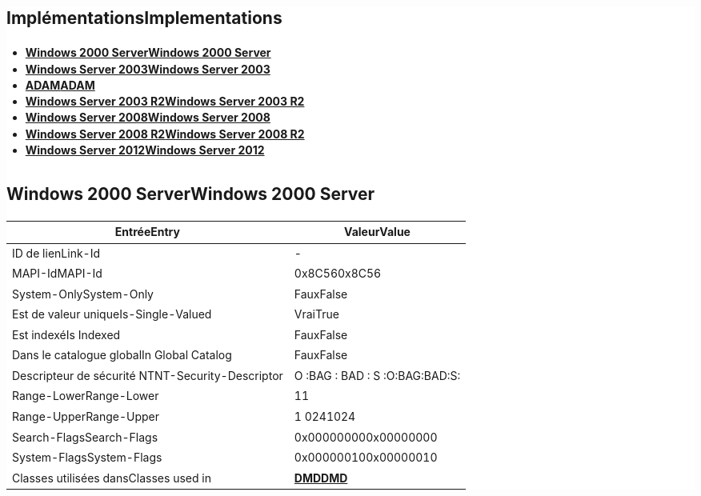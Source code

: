 

## <a name="implementations"></a><span data-ttu-id="ec1f5-124">Implémentations</span><span class="sxs-lookup"><span data-stu-id="ec1f5-124">Implementations</span></span>

-   [<span data-ttu-id="ec1f5-125">**Windows 2000 Server**</span><span class="sxs-lookup"><span data-stu-id="ec1f5-125">**Windows 2000 Server**</span></span>](#windows-2000-server)
-   [<span data-ttu-id="ec1f5-126">**Windows Server 2003**</span><span class="sxs-lookup"><span data-stu-id="ec1f5-126">**Windows Server 2003**</span></span>](#windows-server-2003)
-   [<span data-ttu-id="ec1f5-127">**ADAM**</span><span class="sxs-lookup"><span data-stu-id="ec1f5-127">**ADAM**</span></span>](#adam)
-   [<span data-ttu-id="ec1f5-128">**Windows Server 2003 R2**</span><span class="sxs-lookup"><span data-stu-id="ec1f5-128">**Windows Server 2003 R2**</span></span>](#windows-server-2003-r2)
-   [<span data-ttu-id="ec1f5-129">**Windows Server 2008**</span><span class="sxs-lookup"><span data-stu-id="ec1f5-129">**Windows Server 2008**</span></span>](#windows-server-2008)
-   [<span data-ttu-id="ec1f5-130">**Windows Server 2008 R2**</span><span class="sxs-lookup"><span data-stu-id="ec1f5-130">**Windows Server 2008 R2**</span></span>](#windows-server-2008-r2)
-   [<span data-ttu-id="ec1f5-131">**Windows Server 2012**</span><span class="sxs-lookup"><span data-stu-id="ec1f5-131">**Windows Server 2012**</span></span>](#windows-server-2012)

## <a name="windows-2000-server"></a><span data-ttu-id="ec1f5-132">Windows 2000 Server</span><span class="sxs-lookup"><span data-stu-id="ec1f5-132">Windows 2000 Server</span></span>



| <span data-ttu-id="ec1f5-133">Entrée</span><span class="sxs-lookup"><span data-stu-id="ec1f5-133">Entry</span></span> | <span data-ttu-id="ec1f5-134">Valeur</span><span class="sxs-lookup"><span data-stu-id="ec1f5-134">Value</span></span> |
|------------------------|---------------------------------|
| <span data-ttu-id="ec1f5-135">ID de lien</span><span class="sxs-lookup"><span data-stu-id="ec1f5-135">Link-Id</span></span>                | \-                              |
| <span data-ttu-id="ec1f5-136">MAPI-Id</span><span class="sxs-lookup"><span data-stu-id="ec1f5-136">MAPI-Id</span></span>                | <span data-ttu-id="ec1f5-137">0x8C56</span><span class="sxs-lookup"><span data-stu-id="ec1f5-137">0x8C56</span></span>                          |
| <span data-ttu-id="ec1f5-138">System-Only</span><span class="sxs-lookup"><span data-stu-id="ec1f5-138">System-Only</span></span>            | <span data-ttu-id="ec1f5-139">Faux</span><span class="sxs-lookup"><span data-stu-id="ec1f5-139">False</span></span>                           |
| <span data-ttu-id="ec1f5-140">Est de valeur unique</span><span class="sxs-lookup"><span data-stu-id="ec1f5-140">Is-Single-Valued</span></span>       | <span data-ttu-id="ec1f5-141">Vrai</span><span class="sxs-lookup"><span data-stu-id="ec1f5-141">True</span></span>                            |
| <span data-ttu-id="ec1f5-142">Est indexé</span><span class="sxs-lookup"><span data-stu-id="ec1f5-142">Is Indexed</span></span>             | <span data-ttu-id="ec1f5-143">Faux</span><span class="sxs-lookup"><span data-stu-id="ec1f5-143">False</span></span>                           |
| <span data-ttu-id="ec1f5-144">Dans le catalogue global</span><span class="sxs-lookup"><span data-stu-id="ec1f5-144">In Global Catalog</span></span>      | <span data-ttu-id="ec1f5-145">Faux</span><span class="sxs-lookup"><span data-stu-id="ec1f5-145">False</span></span>                           |
| <span data-ttu-id="ec1f5-146">Descripteur de sécurité NT</span><span class="sxs-lookup"><span data-stu-id="ec1f5-146">NT-Security-Descriptor</span></span> | <span data-ttu-id="ec1f5-147">O :BAG : BAD : S :</span><span class="sxs-lookup"><span data-stu-id="ec1f5-147">O:BAG:BAD:S:</span></span>                    |
| <span data-ttu-id="ec1f5-148">Range-Lower</span><span class="sxs-lookup"><span data-stu-id="ec1f5-148">Range-Lower</span></span>            | <span data-ttu-id="ec1f5-149">1</span><span class="sxs-lookup"><span data-stu-id="ec1f5-149">1</span></span>                               |
| <span data-ttu-id="ec1f5-150">Range-Upper</span><span class="sxs-lookup"><span data-stu-id="ec1f5-150">Range-Upper</span></span>            | <span data-ttu-id="ec1f5-151">1 024</span><span class="sxs-lookup"><span data-stu-id="ec1f5-151">1024</span></span>                            |
| <span data-ttu-id="ec1f5-152">Search-Flags</span><span class="sxs-lookup"><span data-stu-id="ec1f5-152">Search-Flags</span></span>           | <span data-ttu-id="ec1f5-153">0x00000000</span><span class="sxs-lookup"><span data-stu-id="ec1f5-153">0x00000000</span></span>                      |
| <span data-ttu-id="ec1f5-154">System-Flags</span><span class="sxs-lookup"><span data-stu-id="ec1f5-154">System-Flags</span></span>           | <span data-ttu-id="ec1f5-155">0x00000010</span><span class="sxs-lookup"><span data-stu-id="ec1f5-155">0x00000010</span></span>                      |
| <span data-ttu-id="ec1f5-156">Classes utilisées dans</span><span class="sxs-lookup"><span data-stu-id="ec1f5-156">Classes used in</span></span>        | [<span data-ttu-id="ec1f5-157">**DMD**</span><span class="sxs-lookup"><span data-stu-id="ec1f5-157">**DMD**</span></span>](c-dmd.md)<br/> |


